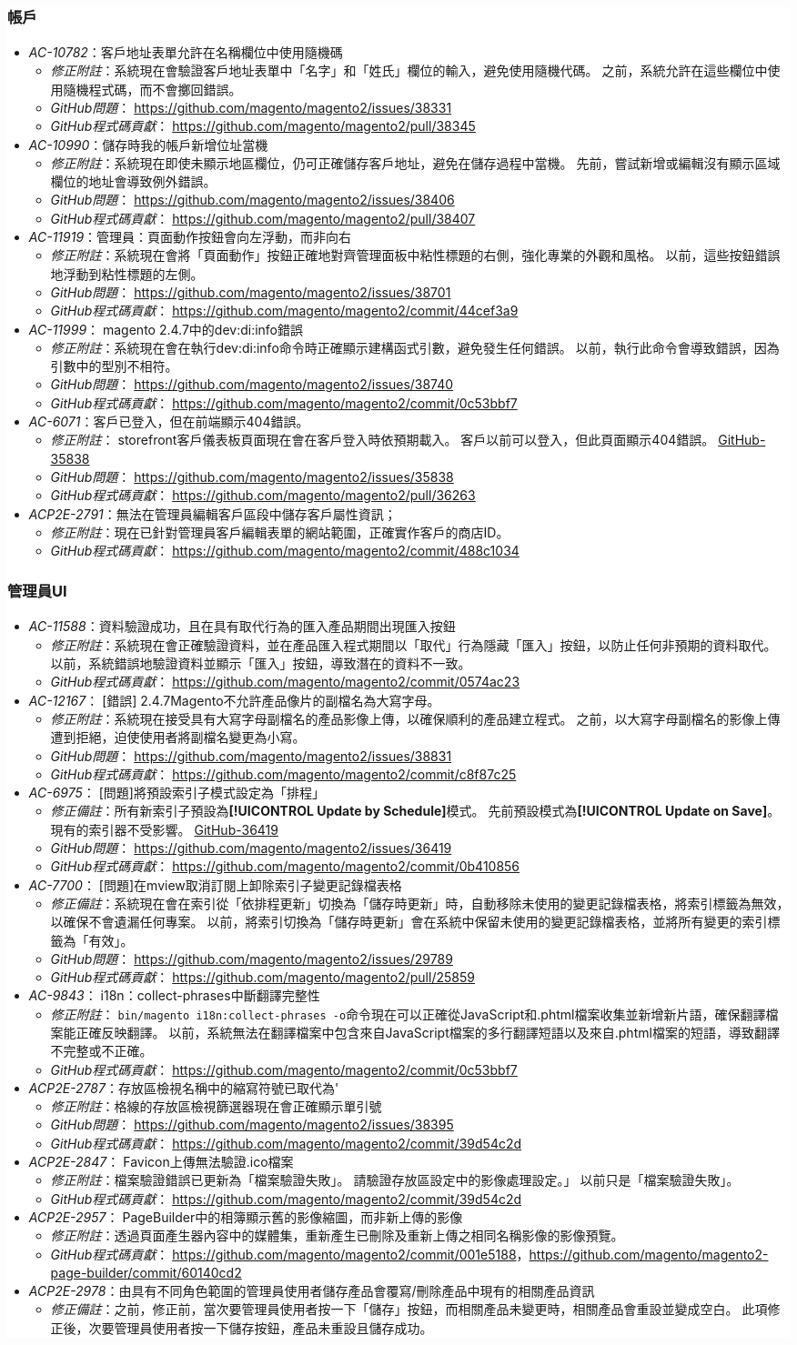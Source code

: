 ### 帳戶

* _AC-10782_：客戶地址表單允許在名稱欄位中使用隨機碼
   * _修正附註_：系統現在會驗證客戶地址表單中「名字」和「姓氏」欄位的輸入，避免使用隨機代碼。 之前，系統允許在這些欄位中使用隨機程式碼，而不會擲回錯誤。
   * _GitHub問題_： <https://github.com/magento/magento2/issues/38331>
   * _GitHub程式碼貢獻_： <https://github.com/magento/magento2/pull/38345>
* _AC-10990_：儲存時我的帳戶新增位址當機
   * _修正附註_：系統現在即使未顯示地區欄位，仍可正確儲存客戶地址，避免在儲存過程中當機。 先前，嘗試新增或編輯沒有顯示區域欄位的地址會導致例外錯誤。
   * _GitHub問題_： <https://github.com/magento/magento2/issues/38406>
   * _GitHub程式碼貢獻_： <https://github.com/magento/magento2/pull/38407>
* _AC-11919_：管理員：頁面動作按鈕會向左浮動，而非向右
   * _修正附註_：系統現在會將「頁面動作」按鈕正確地對齊管理面板中粘性標題的右側，強化專業的外觀和風格。 以前，這些按鈕錯誤地浮動到粘性標題的左側。
   * _GitHub問題_： <https://github.com/magento/magento2/issues/38701>
   * _GitHub程式碼貢獻_： <https://github.com/magento/magento2/commit/44cef3a9>
* _AC-11999_： magento 2.4.7中的dev:di:info錯誤
   * _修正附註_：系統現在會在執行dev:di:info命令時正確顯示建構函式引數，避免發生任何錯誤。 以前，執行此命令會導致錯誤，因為引數中的型別不相符。
   * _GitHub問題_： <https://github.com/magento/magento2/issues/38740>
   * _GitHub程式碼貢獻_： <https://github.com/magento/magento2/commit/0c53bbf7>
* _AC-6071_：客戶已登入，但在前端顯示404錯誤。
   * _修正附註_： storefront客戶儀表板頁面現在會在客戶登入時依預期載入。 客戶以前可以登入，但此頁面顯示404錯誤。 [GitHub-35838](https://github.com/magento/magento2/issues/35838)
   * _GitHub問題_： <https://github.com/magento/magento2/issues/35838>
   * _GitHub程式碼貢獻_： <https://github.com/magento/magento2/pull/36263>
* _ACP2E-2791_：無法在管理員編輯客戶區段中儲存客戶屬性資訊；
   * _修正附註_：現在已針對管理員客戶編輯表單的網站範圍，正確實作客戶的商店ID。
   * _GitHub程式碼貢獻_： <https://github.com/magento/magento2/commit/488c1034>

### 管理員UI

* _AC-11588_：資料驗證成功，且在具有取代行為的匯入產品期間出現匯入按鈕
   * _修正附註_：系統現在會正確驗證資料，並在產品匯入程式期間以「取代」行為隱藏「匯入」按鈕，以防止任何非預期的資料取代。 以前，系統錯誤地驗證資料並顯示「匯入」按鈕，導致潛在的資料不一致。
   * _GitHub程式碼貢獻_： <https://github.com/magento/magento2/commit/0574ac23>
* _AC-12167_： [錯誤] 2.4.7Magento不允許產品像片的副檔名為大寫字母。
   * _修正附註_：系統現在接受具有大寫字母副檔名的產品影像上傳，以確保順利的產品建立程式。 之前，以大寫字母副檔名的影像上傳遭到拒絕，迫使使用者將副檔名變更為小寫。
   * _GitHub問題_： <https://github.com/magento/magento2/issues/38831>
   * _GitHub程式碼貢獻_： <https://github.com/magento/magento2/commit/c8f87c25>
* _AC-6975_： [問題]將預設索引子模式設定為「排程」
   * _修正備註_：所有新索引子預設為&#x200B;**[!UICONTROL Update by Schedule]**&#x200B;模式。  先前預設模式為&#x200B;**[!UICONTROL Update on Save]**。 現有的索引器不受影響。 [GitHub-36419](https://github.com/magento/magento2/issues/36419)
   * _GitHub問題_： <https://github.com/magento/magento2/issues/36419>
   * _GitHub程式碼貢獻_： <https://github.com/magento/magento2/commit/0b410856>
* _AC-7700_： [問題]在mview取消訂閱上卸除索引子變更記錄檔表格
   * _修正備註_：系統現在會在索引從「依排程更新」切換為「儲存時更新」時，自動移除未使用的變更記錄檔表格，將索引標籤為無效，以確保不會遺漏任何專案。 以前，將索引切換為「儲存時更新」會在系統中保留未使用的變更記錄檔表格，並將所有變更的索引標籤為「有效」。
   * _GitHub問題_： <https://github.com/magento/magento2/issues/29789>
   * _GitHub程式碼貢獻_： <https://github.com/magento/magento2/pull/25859>
* _AC-9843_： i18n：collect-phrases中斷翻譯完整性
   * _修正附註_： `bin/magento i18n:collect-phrases -o`命令現在可以正確從JavaScript和.phtml檔案收集並新增新片語，確保翻譯檔案能正確反映翻譯。 以前，系統無法在翻譯檔案中包含來自JavaScript檔案的多行翻譯短語以及來自.phtml檔案的短語，導致翻譯不完整或不正確。
   * _GitHub程式碼貢獻_： <https://github.com/magento/magento2/commit/0c53bbf7>
* _ACP2E-2787_：存放區檢視名稱中的縮寫符號已取代為&#39;
   * _修正附註_：格線的存放區檢視篩選器現在會正確顯示單引號
   * _GitHub問題_： <https://github.com/magento/magento2/issues/38395>
   * _GitHub程式碼貢獻_： <https://github.com/magento/magento2/commit/39d54c2d>
* _ACP2E-2847_： Favicon上傳無法驗證.ico檔案
   * _修正附註_：檔案驗證錯誤已更新為「檔案驗證失敗」。 請驗證存放區設定中的影像處理設定。」 以前只是「檔案驗證失敗」。
   * _GitHub程式碼貢獻_： <https://github.com/magento/magento2/commit/39d54c2d>
* _ACP2E-2957_： PageBuilder中的相簿顯示舊的影像縮圖，而非新上傳的影像
   * _修正附註_：透過頁面產生器內容中的媒體集，重新產生已刪除及重新上傳之相同名稱影像的影像預覽。
   * _GitHub程式碼貢獻_： <https://github.com/magento/magento2/commit/001e5188>，<https://github.com/magento/magento2-page-builder/commit/60140cd2>
* _ACP2E-2978_：由具有不同角色範圍的管理員使用者儲存產品會覆寫/刪除產品中現有的相關產品資訊
   * _修正備註_：之前，修正前，當次要管理員使用者按一下「儲存」按鈕，而相關產品未變更時，相關產品會重設並變成空白。 此項修正後，次要管理員使用者按一下儲存按鈕，產品未重設且儲存成功。